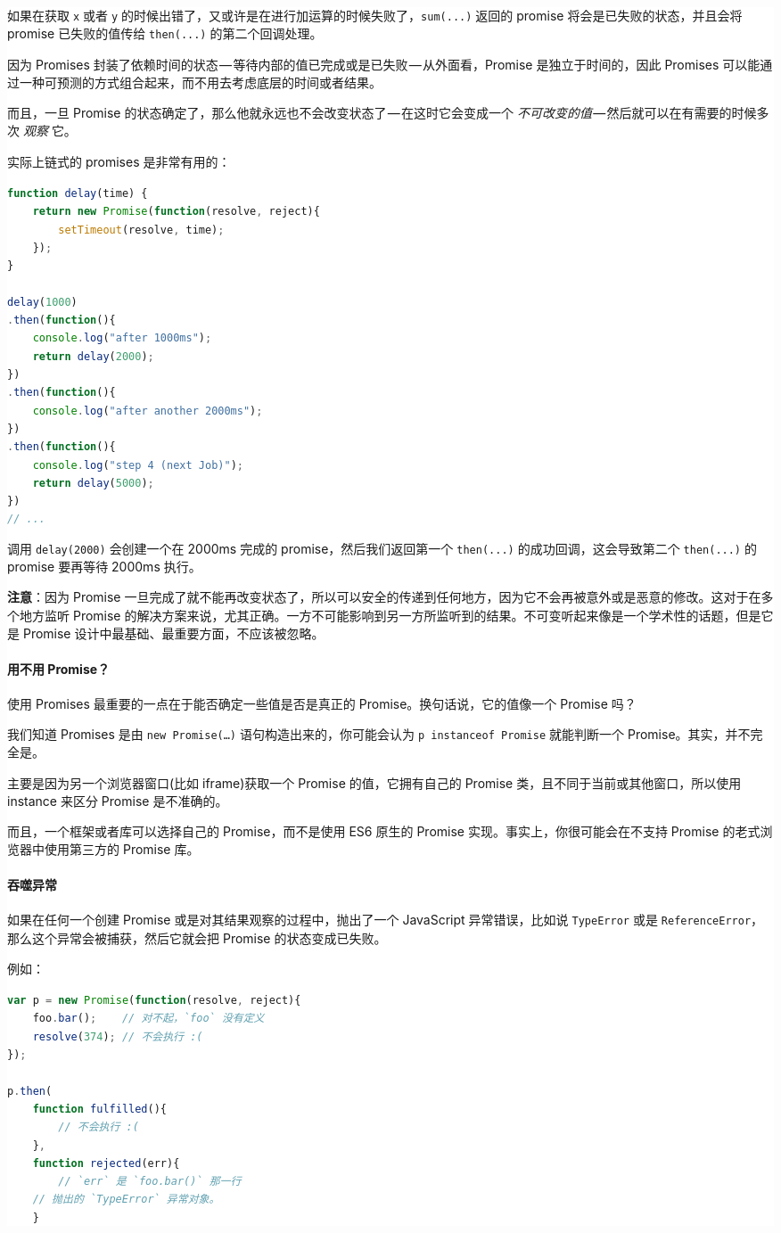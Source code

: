 如果在获取 `x` 或者 `y` 的时候出错了，又或许是在进行加运算的时候失败了，`sum(...)` 返回的 promise 将会是已失败的状态，并且会将 promise 已失败的值传给 `then(...)` 的第二个回调处理。

因为 Promises 封装了依赖时间的状态 — 等待内部的值已完成或是已失败 — 从外面看，Promise 是独立于时间的，因此 Promises 可以能通过一种可预测的方式组合起来，而不用去考虑底层的时间或者结果。

而且，一旦 Promise 的状态确定了，那么他就永远也不会改变状态了 — 在这时它会变成一个 _不可改变的值_ — 然后就可以在有需要的时候多次 _观察_ 它。

实际上链式的 promises 是非常有用的：

```js
function delay(time) {
    return new Promise(function(resolve, reject){
        setTimeout(resolve, time);
    });
}

delay(1000)
.then(function(){
    console.log("after 1000ms");
    return delay(2000);
})
.then(function(){
    console.log("after another 2000ms");
})
.then(function(){
    console.log("step 4 (next Job)");
    return delay(5000);
})
// ...
```

调用 `delay(2000)` 会创建一个在 2000ms 完成的 promise，然后我们返回第一个 `then(...)` 的成功回调，这会导致第二个 `then(...)` 的 promise 要再等待 2000ms 执行。

**注意**：因为 Promise 一旦完成了就不能再改变状态了，所以可以安全的传递到任何地方，因为它不会再被意外或是恶意的修改。这对于在多个地方监听 Promise 的解决方案来说，尤其正确。一方不可能影响到另一方所监听到的结果。不可变听起来像是一个学术性的话题，但是它是 Promise 设计中最基础、最重要方面，不应该被忽略。

#### **用不用 Promise？**

使用 Promises 最重要的一点在于能否确定一些值是否是真正的 Promise。换句话说，它的值像一个 Promise 吗？

我们知道 Promises 是由 `new Promise(…)` 语句构造出来的，你可能会认为 `p instanceof Promise` 就能判断一个 Promise。其实，并不完全是。

主要是因为另一个浏览器窗口(比如 iframe)获取一个 Promise 的值，它拥有自己的 Promise 类，且不同于当前或其他窗口，所以使用 instance 来区分 Promise 是不准确的。

而且，一个框架或者库可以选择自己的 Promise，而不是使用 ES6 原生的 Promise 实现。事实上，你很可能会在不支持 Promise 的老式浏览器中使用第三方的 Promise 库。

#### 吞噬异常

如果在任何一个创建 Promise 或是对其结果观察的过程中，抛出了一个 JavaScript 异常错误，比如说 `TypeError` 或是 `ReferenceError`，那么这个异常会被捕获，然后它就会把 Promise 的状态变成已失败。

例如：

```js
var p = new Promise(function(resolve, reject){
    foo.bar();	  // 对不起，`foo` 没有定义
    resolve(374); // 不会执行 :(
});

p.then(
    function fulfilled(){
        // 不会执行 :(
    },
    function rejected(err){
        // `err` 是 `foo.bar()` 那一行
	// 抛出的 `TypeError` 异常对象。
    }
```